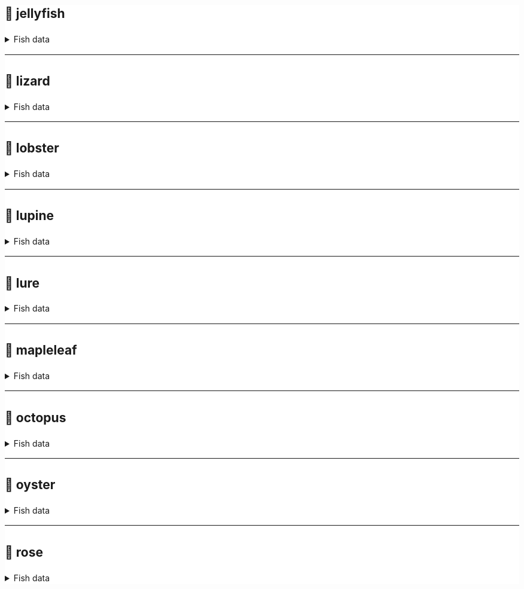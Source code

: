 ## 🪼 jellyfish

<details><summary>Fish data</summary></details>

---------------

## 🦎 lizard

<details><summary>Fish data</summary></details>

---------------

## 🦞 lobster

<details><summary>Fish data</summary></details>

---------------

## 🪻 lupine

<details><summary>Fish data</summary></details>

---------------

## 🎏 lure

<details><summary>Fish data</summary></details>

---------------

## 🍁 mapleleaf

<details><summary>Fish data</summary></details>

---------------

## 🐙 octopus

<details><summary>Fish data</summary></details>

---------------

## 🦪 oyster

<details><summary>Fish data</summary></details>

---------------

## 🌹 rose

<details><summary>Fish data</summary></details>

